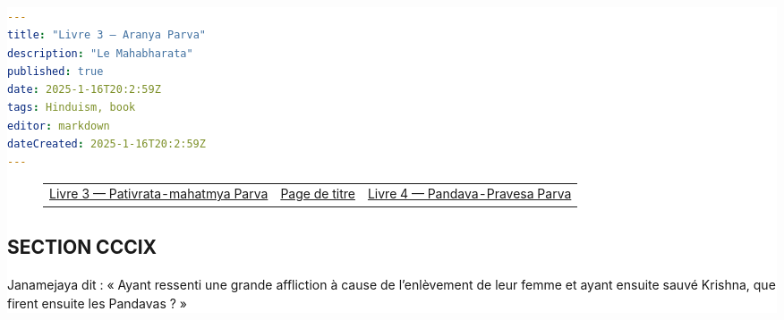 ```yaml
---
title: "Livre 3 — Aranya Parva"
description: "Le Mahabharata"
published: true
date: 2025-1-16T20:2:59Z
tags: Hinduism, book
editor: markdown
dateCreated: 2025-1-16T20:2:59Z
---
```


<figure class="table chapter-navigator">
  <table>
    <tbody>
      <tr>
        <td>
        <a href="/fr/book/Hinduism/The_Mahabharata/Book_3_12">
          <span class="mdi mdi-arrow-left-drop-circle"></span><span class="pl-2">Livre 3 — Pativrata-mahatmya Parva</span>
        </a>
        </td>
        <td>
        <a href="/fr/book/Hinduism/The_Mahabharata">
          <span class="mdi mdi-book-open-variant"></span><span class="pl-2">Page de titre</span>
        </a>
        </td>
        <td>
        <a href="/fr/book/Hinduism/The_Mahabharata/Book_4_1">
          <span class="pr-2">Livre 4 — Pandava-Pravesa Parva</span><span class="mdi mdi-arrow-right-drop-circle"></span>
        </a>
        </td>
      </tr>
    </tbody>
  </table>
</figure>

## SECTION CCCIX

Janamejaya dit : « Ayant ressenti une grande affliction à cause de l’enlèvement de leur femme et ayant ensuite sauvé Krishna, que firent ensuite les Pandavas ? »
